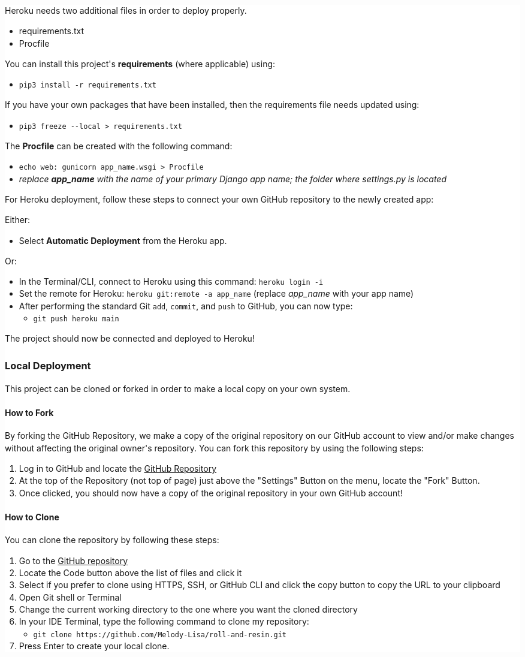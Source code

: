 Heroku needs two additional files in order to deploy properly.

- requirements.txt
- Procfile

You can install this project's __requirements__ (where applicable) using:

- `pip3 install -r requirements.txt`

If you have your own packages that have been installed, then the requirements file needs updated using:

- `pip3 freeze --local > requirements.txt`

The __Procfile__ can be created with the following command:

- `echo web: gunicorn app_name.wsgi > Procfile`
- *replace __app_name__ with the name of your primary Django app name; the folder where settings.py is located*

For Heroku deployment, follow these steps to connect your own GitHub repository to the newly created app:

Either:

- Select __Automatic Deployment__ from the Heroku app.

Or:

- In the Terminal/CLI, connect to Heroku using this command: `heroku login -i`
- Set the remote for Heroku: `heroku git:remote -a app_name` (replace *app_name* with your app name)
- After performing the standard Git `add`, `commit`, and `push` to GitHub, you can now type:
  - `git push heroku main`

The project should now be connected and deployed to Heroku!

### Local Deployment

This project can be cloned or forked in order to make a local copy on your own system.

#### How to Fork

By forking the GitHub Repository, we make a copy of the original repository on our GitHub account to view and/or make changes without affecting the original owner's repository.
You can fork this repository by using the following steps:

1. Log in to GitHub and locate the [GitHub Repository](https://github.com/Melody-Lisa/roll-and-resin)
2. At the top of the Repository (not top of page) just above the "Settings" Button on the menu, locate the "Fork" Button.
3. Once clicked, you should now have a copy of the original repository in your own GitHub account!

#### How to Clone

You can clone the repository by following these steps:

1. Go to the [GitHub repository](https://github.com/Melody-Lisa/roll-and-resin) 
2. Locate the Code button above the list of files and click it 
3. Select if you prefer to clone using HTTPS, SSH, or GitHub CLI and click the copy button to copy the URL to your clipboard
4. Open Git shell or Terminal
5. Change the current working directory to the one where you want the cloned directory
6. In your IDE Terminal, type the following command to clone my repository:
	- `git clone https://github.com/Melody-Lisa/roll-and-resin.git`
7. Press Enter to create your local clone.
